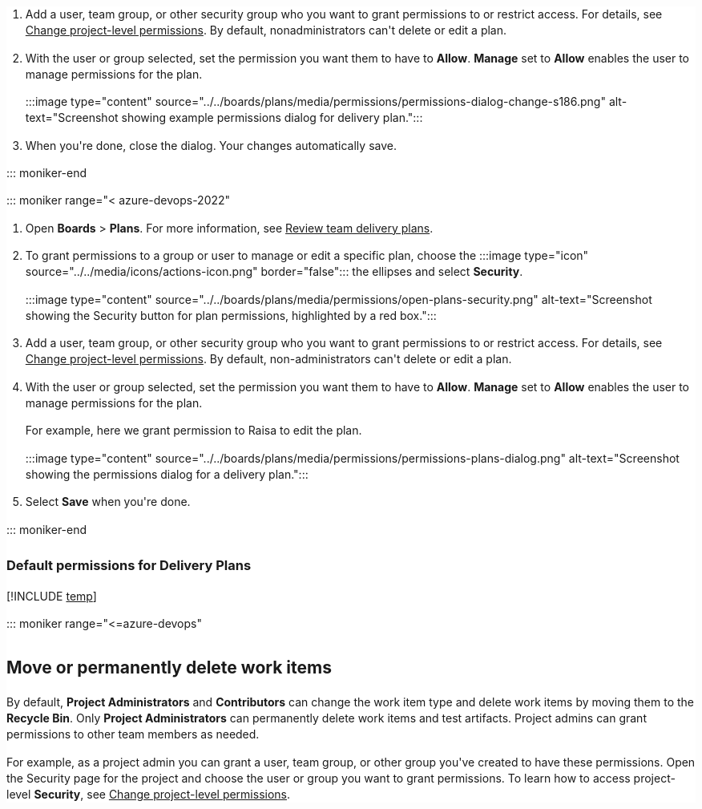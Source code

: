 1. Add a user, team group, or other security group who you want to grant permissions to or restrict access. For details, see [Change project-level permissions](../../organizations/security/change-project-level-permissions.md). By default, nonadministrators can't delete or edit a plan. 

1. With the user or group selected, set the permission you want them to have to **Allow**. **Manage** set to **Allow** enables the user to manage permissions for the plan.

   :::image type="content" source="../../boards/plans/media/permissions/permissions-dialog-change-s186.png" alt-text="Screenshot showing example permissions dialog for delivery plan.":::

1. When you're done, close the dialog. Your changes automatically save.  

::: moniker-end 

::: moniker range="< azure-devops-2022"

1. Open **Boards** > **Plans**. For more information, see [Review team delivery plans](../../boards/plans/review-team-plans.md).  

1. To grant permissions to a group or user to manage or edit a specific plan, choose the :::image type="icon" source="../../media/icons/actions-icon.png" border="false"::: the ellipses and select **Security**.

	:::image type="content" source="../../boards/plans/media/permissions/open-plans-security.png" alt-text="Screenshot showing the Security button for plan permissions, highlighted by a red box.":::

1. Add a user, team group, or other security group who you want to grant permissions to or restrict access. For details, see [Change project-level permissions](../../organizations/security/change-project-level-permissions.md). By default, non-administrators can't delete or edit a plan. 

1. With the user or group selected, set the permission you want them to have to **Allow**. **Manage** set to **Allow** enables the user to manage permissions for the plan.

	For example, here we grant permission to Raisa to edit the plan.

	:::image type="content" source="../../boards/plans/media/permissions/permissions-plans-dialog.png" alt-text="Screenshot showing the permissions dialog for a delivery plan.":::

1. Select **Save** when you're done. 

::: moniker-end 

### Default permissions for Delivery Plans

[!INCLUDE [temp](includes/boards-plans.md)]

<a id="move-delete-permissions"></a>

::: moniker range="<=azure-devops"

## Move or permanently delete work items 

By default, **Project Administrators** and **Contributors** can change the work item type and delete work items by moving them to the **Recycle Bin**. Only **Project Administrators** can permanently delete work items and test artifacts. Project admins can grant permissions to other team members as needed. 

For example, as a project admin you can grant a user, team group, or other group you've created to have these permissions. Open the Security page for the project and choose the user or group you want to grant permissions. To learn how to access project-level **Security**, see [Change project-level permissions](../security/change-project-level-permissions.md).

